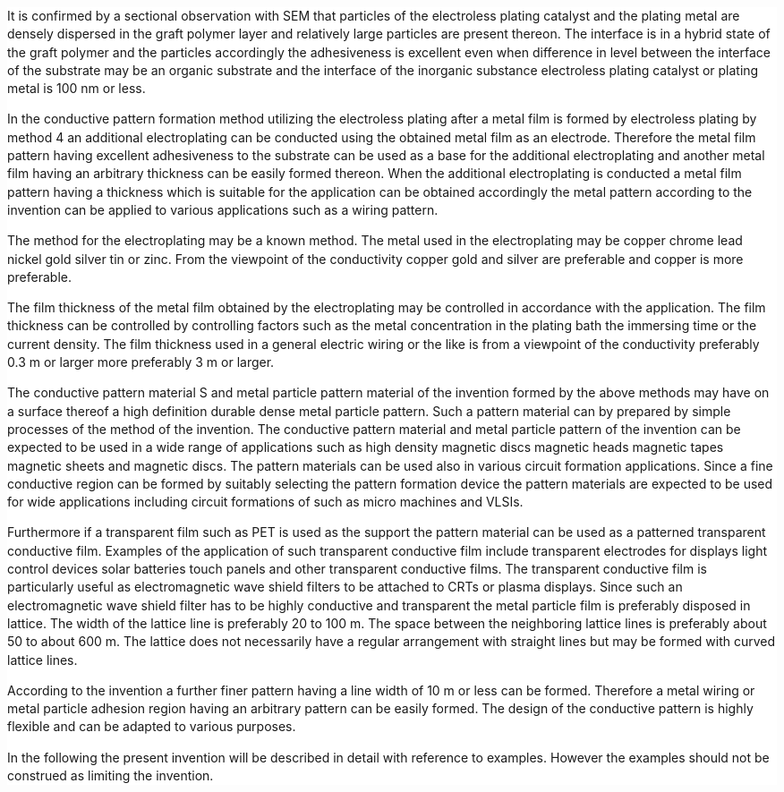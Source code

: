 It is confirmed by a sectional observation with SEM that particles of the electroless plating catalyst and the plating metal are densely dispersed in the graft polymer layer and relatively large particles are present thereon. The interface is in a hybrid state of the graft polymer and the particles accordingly the adhesiveness is excellent even when difference in level between the interface of the substrate may be an organic substrate and the interface of the inorganic substance electroless plating catalyst or plating metal is 100 nm or less.

In the conductive pattern formation method utilizing the electroless plating after a metal film is formed by electroless plating by method 4 an additional electroplating can be conducted using the obtained metal film as an electrode. Therefore the metal film pattern having excellent adhesiveness to the substrate can be used as a base for the additional electroplating and another metal film having an arbitrary thickness can be easily formed thereon. When the additional electroplating is conducted a metal film pattern having a thickness which is suitable for the application can be obtained accordingly the metal pattern according to the invention can be applied to various applications such as a wiring pattern.

The method for the electroplating may be a known method. The metal used in the electroplating may be copper chrome lead nickel gold silver tin or zinc. From the viewpoint of the conductivity copper gold and silver are preferable and copper is more preferable.

The film thickness of the metal film obtained by the electroplating may be controlled in accordance with the application. The film thickness can be controlled by controlling factors such as the metal concentration in the plating bath the immersing time or the current density. The film thickness used in a general electric wiring or the like is from a viewpoint of the conductivity preferably 0.3 m or larger more preferably 3 m or larger.

The conductive pattern material S and metal particle pattern material of the invention formed by the above methods may have on a surface thereof a high definition durable dense metal particle pattern. Such a pattern material can by prepared by simple processes of the method of the invention. The conductive pattern material and metal particle pattern of the invention can be expected to be used in a wide range of applications such as high density magnetic discs magnetic heads magnetic tapes magnetic sheets and magnetic discs. The pattern materials can be used also in various circuit formation applications. Since a fine conductive region can be formed by suitably selecting the pattern formation device the pattern materials are expected to be used for wide applications including circuit formations of such as micro machines and VLSIs.

Furthermore if a transparent film such as PET is used as the support the pattern material can be used as a patterned transparent conductive film. Examples of the application of such transparent conductive film include transparent electrodes for displays light control devices solar batteries touch panels and other transparent conductive films. The transparent conductive film is particularly useful as electromagnetic wave shield filters to be attached to CRTs or plasma displays. Since such an electromagnetic wave shield filter has to be highly conductive and transparent the metal particle film is preferably disposed in lattice. The width of the lattice line is preferably 20 to 100 m. The space between the neighboring lattice lines is preferably about 50 to about 600 m. The lattice does not necessarily have a regular arrangement with straight lines but may be formed with curved lattice lines.

According to the invention a further finer pattern having a line width of 10 m or less can be formed. Therefore a metal wiring or metal particle adhesion region having an arbitrary pattern can be easily formed. The design of the conductive pattern is highly flexible and can be adapted to various purposes.

In the following the present invention will be described in detail with reference to examples. However the examples should not be construed as limiting the invention.
